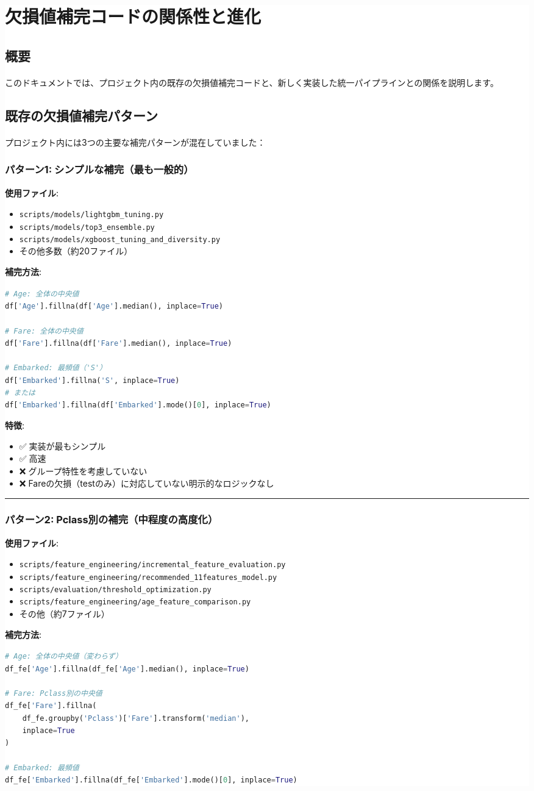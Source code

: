 # 欠損値補完コードの関係性と進化

## 概要

このドキュメントでは、プロジェクト内の既存の欠損値補完コードと、新しく実装した統一パイプラインとの関係を説明します。

## 既存の欠損値補完パターン

プロジェクト内には3つの主要な補完パターンが混在していました：

### パターン1: シンプルな補完（最も一般的）

**使用ファイル**:
- `scripts/models/lightgbm_tuning.py`
- `scripts/models/top3_ensemble.py`
- `scripts/models/xgboost_tuning_and_diversity.py`
- その他多数（約20ファイル）

**補完方法**:
```python
# Age: 全体の中央値
df['Age'].fillna(df['Age'].median(), inplace=True)

# Fare: 全体の中央値
df['Fare'].fillna(df['Fare'].median(), inplace=True)

# Embarked: 最頻値（'S'）
df['Embarked'].fillna('S', inplace=True)
# または
df['Embarked'].fillna(df['Embarked'].mode()[0], inplace=True)
```

**特徴**:
- ✅ 実装が最もシンプル
- ✅ 高速
- ❌ グループ特性を考慮していない
- ❌ Fareの欠損（testのみ）に対応していない明示的なロジックなし

---

### パターン2: Pclass別の補完（中程度の高度化）

**使用ファイル**:
- `scripts/feature_engineering/incremental_feature_evaluation.py`
- `scripts/feature_engineering/recommended_11features_model.py`
- `scripts/evaluation/threshold_optimization.py`
- `scripts/feature_engineering/age_feature_comparison.py`
- その他（約7ファイル）

**補完方法**:
```python
# Age: 全体の中央値（変わらず）
df_fe['Age'].fillna(df_fe['Age'].median(), inplace=True)

# Fare: Pclass別の中央値
df_fe['Fare'].fillna(
    df_fe.groupby('Pclass')['Fare'].transform('median'),
    inplace=True
)

# Embarked: 最頻値
df_fe['Embarked'].fillna(df_fe['Embarked'].mode()[0], inplace=True)
```
